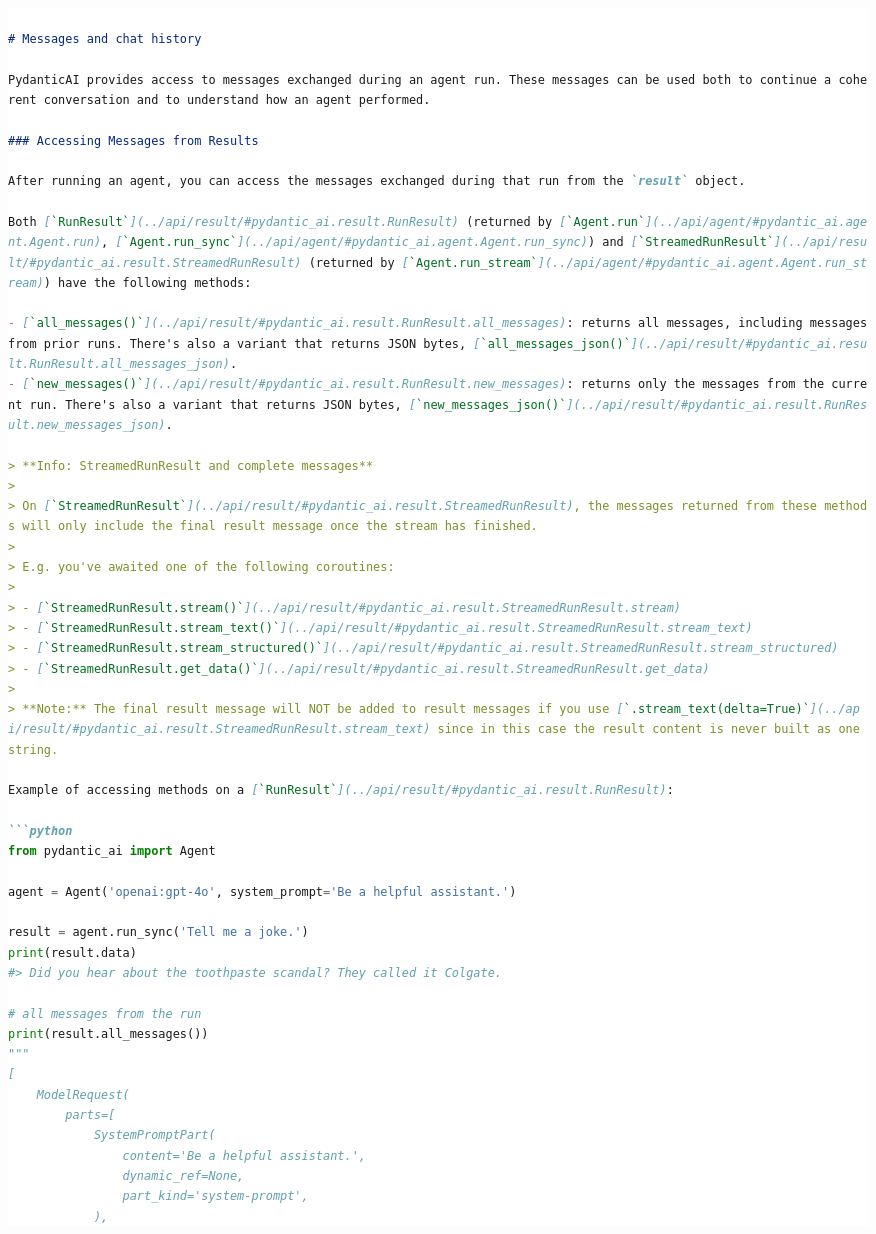 ```markdown

# Messages and chat history

PydanticAI provides access to messages exchanged during an agent run. These messages can be used both to continue a coherent conversation and to understand how an agent performed.

### Accessing Messages from Results

After running an agent, you can access the messages exchanged during that run from the `result` object.

Both [`RunResult`](../api/result/#pydantic_ai.result.RunResult) (returned by [`Agent.run`](../api/agent/#pydantic_ai.agent.Agent.run), [`Agent.run_sync`](../api/agent/#pydantic_ai.agent.Agent.run_sync)) and [`StreamedRunResult`](../api/result/#pydantic_ai.result.StreamedRunResult) (returned by [`Agent.run_stream`](../api/agent/#pydantic_ai.agent.Agent.run_stream)) have the following methods:

- [`all_messages()`](../api/result/#pydantic_ai.result.RunResult.all_messages): returns all messages, including messages from prior runs. There's also a variant that returns JSON bytes, [`all_messages_json()`](../api/result/#pydantic_ai.result.RunResult.all_messages_json).
- [`new_messages()`](../api/result/#pydantic_ai.result.RunResult.new_messages): returns only the messages from the current run. There's also a variant that returns JSON bytes, [`new_messages_json()`](../api/result/#pydantic_ai.result.RunResult.new_messages_json).

> **Info: StreamedRunResult and complete messages**
> 
> On [`StreamedRunResult`](../api/result/#pydantic_ai.result.StreamedRunResult), the messages returned from these methods will only include the final result message once the stream has finished.
> 
> E.g. you've awaited one of the following coroutines:
> 
> - [`StreamedRunResult.stream()`](../api/result/#pydantic_ai.result.StreamedRunResult.stream)
> - [`StreamedRunResult.stream_text()`](../api/result/#pydantic_ai.result.StreamedRunResult.stream_text)
> - [`StreamedRunResult.stream_structured()`](../api/result/#pydantic_ai.result.StreamedRunResult.stream_structured)
> - [`StreamedRunResult.get_data()`](../api/result/#pydantic_ai.result.StreamedRunResult.get_data)
> 
> **Note:** The final result message will NOT be added to result messages if you use [`.stream_text(delta=True)`](../api/result/#pydantic_ai.result.StreamedRunResult.stream_text) since in this case the result content is never built as one string.

Example of accessing methods on a [`RunResult`](../api/result/#pydantic_ai.result.RunResult):

```python
from pydantic_ai import Agent

agent = Agent('openai:gpt-4o', system_prompt='Be a helpful assistant.')

result = agent.run_sync('Tell me a joke.')
print(result.data)
#> Did you hear about the toothpaste scandal? They called it Colgate.

# all messages from the run
print(result.all_messages())
"""
[
    ModelRequest(
        parts=[
            SystemPromptPart(
                content='Be a helpful assistant.',
                dynamic_ref=None,
                part_kind='system-prompt',
            ),
```
